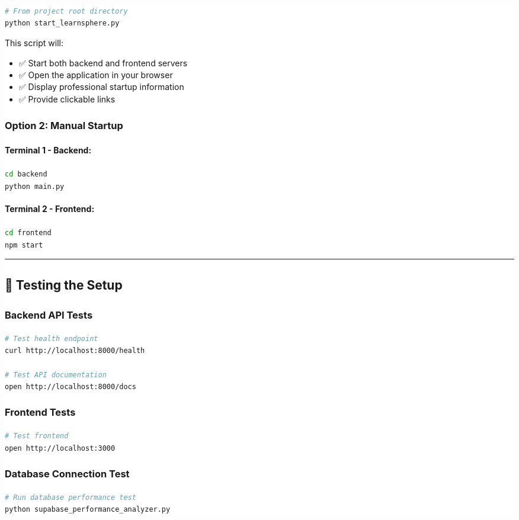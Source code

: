 ```bash
# From project root directory
python start_learnsphere.py
```

This script will:

- ✅ Start both backend and frontend servers
- ✅ Open the application in your browser
- ✅ Display professional startup information
- ✅ Provide clickable links

### **Option 2: Manual Startup**

#### **Terminal 1 - Backend:**

```bash
cd backend
python main.py
```

#### **Terminal 2 - Frontend:**

```bash
cd frontend
npm start
```

---

## 🧪 Testing the Setup

### **Backend API Tests**

```bash
# Test health endpoint
curl http://localhost:8000/health

# Test API documentation
open http://localhost:8000/docs
```

### **Frontend Tests**

```bash
# Test frontend
open http://localhost:3000
```

### **Database Connection Test**

```bash
# Run database performance test
python supabase_performance_analyzer.py
```
